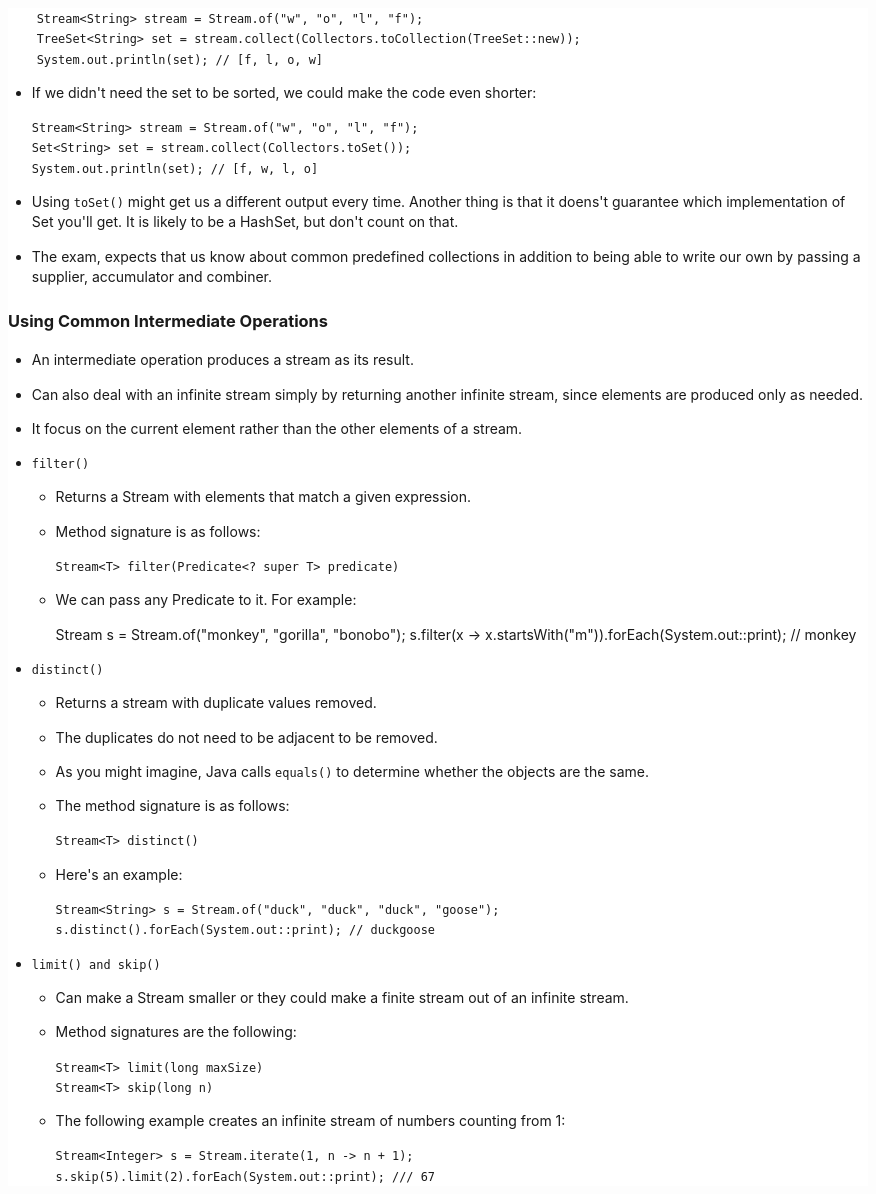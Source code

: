        Stream<String> stream = Stream.of("w", "o", "l", "f");
        TreeSet<String> set = stream.collect(Collectors.toCollection(TreeSet::new));
        System.out.println(set); // [f, l, o, w]

  - If we didn't need the set to be sorted, we could make the code even shorter:

        Stream<String> stream = Stream.of("w", "o", "l", "f");
        Set<String> set = stream.collect(Collectors.toSet());
        System.out.println(set); // [f, w, l, o]

  - Using `toSet()` might get us a different output every time. Another thing is that it doens't guarantee which implementation of Set you'll get. It is likely to be a HashSet, but don't count on that.
  - The exam, expects that us know about common predefined collections in addition to being able to write our own by passing a supplier, accumulator and combiner.

### Using Common Intermediate Operations

- An intermediate operation produces a stream as its result.
- Can also deal with an infinite stream simply by returning another infinite stream, since elements are produced only as needed.
- It focus on the current element rather than the other elements of a stream.

- `filter()`

  - Returns a Stream with elements that match a given expression.
  - Method signature is as follows:

        Stream<T> filter(Predicate<? super T> predicate)

  - We can pass any Predicate to it. For example:

    Stream<String> s = Stream.of("monkey", "gorilla", "bonobo");
    s.filter(x -> x.startsWith("m")).forEach(System.out::print); // monkey

- `distinct()`

  - Returns a stream with duplicate values removed.
  - The duplicates do not need to be adjacent to be removed.
  - As you might imagine, Java calls `equals()` to determine whether the objects are the same.
  - The method signature is as follows:

        Stream<T> distinct()

  - Here's an example:

        Stream<String> s = Stream.of("duck", "duck", "duck", "goose");
        s.distinct().forEach(System.out::print); // duckgoose

- `limit() and skip()`

  - Can make a Stream smaller or they could make a finite stream out of an infinite stream.
  - Method signatures are the following:

        Stream<T> limit(long maxSize)
        Stream<T> skip(long n)

  - The following example creates an infinite stream of numbers counting from 1:

        Stream<Integer> s = Stream.iterate(1, n -> n + 1);
        s.skip(5).limit(2).forEach(System.out::print); /// 67
